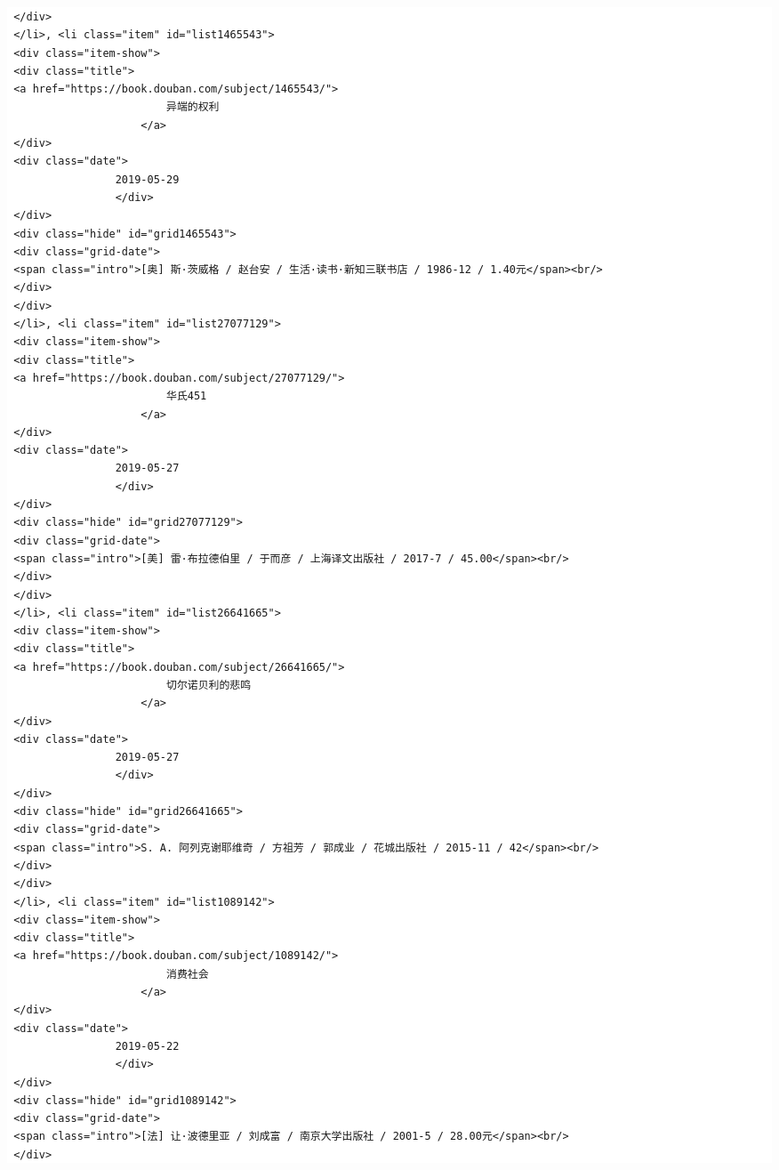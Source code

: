      </div>
     </li>, <li class="item" id="list1465543">
     <div class="item-show">
     <div class="title">
     <a href="https://book.douban.com/subject/1465543/">
                             异端的权利
                         </a>
     </div>
     <div class="date">
                     2019-05-29
                     </div>
     </div>
     <div class="hide" id="grid1465543">
     <div class="grid-date">
     <span class="intro">[奥] 斯·茨威格 / 赵台安 / 生活·读书·新知三联书店 / 1986-12 / 1.40元</span><br/>
     </div>
     </div>
     </li>, <li class="item" id="list27077129">
     <div class="item-show">
     <div class="title">
     <a href="https://book.douban.com/subject/27077129/">
                             华氏451
                         </a>
     </div>
     <div class="date">
                     2019-05-27
                     </div>
     </div>
     <div class="hide" id="grid27077129">
     <div class="grid-date">
     <span class="intro">[美] 雷·布拉德伯里 / 于而彦 / 上海译文出版社 / 2017-7 / 45.00</span><br/>
     </div>
     </div>
     </li>, <li class="item" id="list26641665">
     <div class="item-show">
     <div class="title">
     <a href="https://book.douban.com/subject/26641665/">
                             切尔诺贝利的悲鸣
                         </a>
     </div>
     <div class="date">
                     2019-05-27
                     </div>
     </div>
     <div class="hide" id="grid26641665">
     <div class="grid-date">
     <span class="intro">S. A. 阿列克谢耶维奇 / 方祖芳 / 郭成业 / 花城出版社 / 2015-11 / 42</span><br/>
     </div>
     </div>
     </li>, <li class="item" id="list1089142">
     <div class="item-show">
     <div class="title">
     <a href="https://book.douban.com/subject/1089142/">
                             消费社会
                         </a>
     </div>
     <div class="date">
                     2019-05-22
                     </div>
     </div>
     <div class="hide" id="grid1089142">
     <div class="grid-date">
     <span class="intro">[法] 让·波德里亚 / 刘成富 / 南京大学出版社 / 2001-5 / 28.00元</span><br/>
     </div>